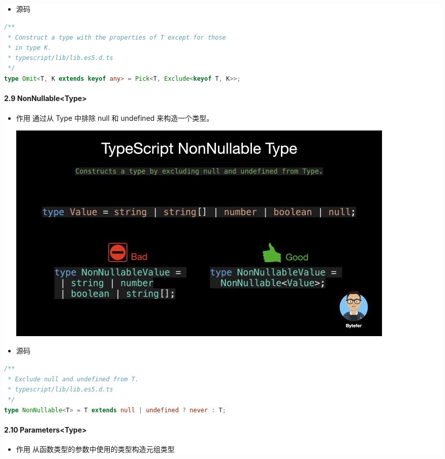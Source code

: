 - 源码

```typescript
/**
 * Construct a type with the properties of T except for those
 * in type K.
 * typescript/lib/lib.es5.d.ts
 */
type Omit<T, K extends keyof any> = Pick<T, Exclude<keyof T, K>>;
```

#### 2.9 NonNullable&lt;Type&gt;

- 作用
  通过从 Type 中排除 null 和 undefined 来构造一个类型。

  ![4](../assets/utility-24.jpeg)

- 源码

```typescript
/**
 * Exclude null and undefined from T.
 * typescript/lib/lib.es5.d.ts
 */
type NonNullable<T> = T extends null | undefined ? never : T;
```

#### 2.10 Parameters&lt;Type&gt;

- 作用
  从函数类型的参数中使用的类型构造元组类型
